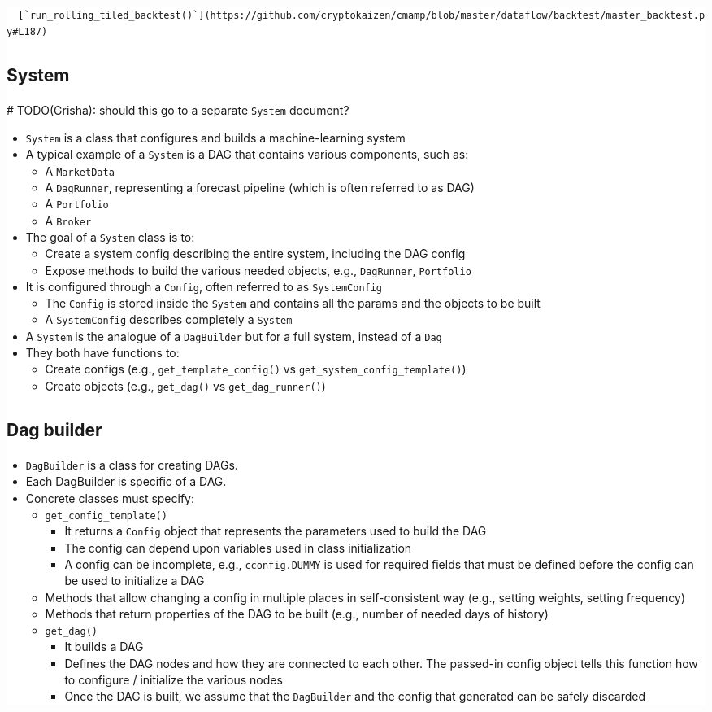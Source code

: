       [`run_rolling_tiled_backtest()`](https://github.com/cryptokaizen/cmamp/blob/master/dataflow/backtest/master_backtest.py#L187)

## System

\# TODO(Grisha): should this go to a separate `System` document?

- `System` is a class that configures and builds a machine-learning system
- A typical example of a `System` is a DAG that contains various components,
  such as:
  - A `MarketData`
  - A `DagRunner`, representing a forecast pipeline (which is often referred to
    as DAG)
  - A `Portfolio`
  - A `Broker`
- The goal of a `System` class is to:
  - Create a system config describing the entire system, including the DAG
    config
  - Expose methods to build the various needed objects, e.g., `DagRunner`,
    `Portfolio`
- It is configured through a `Config`, often referred to as `SystemConfig`
  - The `Config` is stored inside the `System` and contains all the params and
    the objects to be built
  - A `SystemConfig` describes completely a `System`
- A `System` is the analogue of a `DagBuilder` but for a full system, instead of
  a `Dag`
- They both have functions to:
  - Create configs (e.g., `get_template_config()` vs
    `get_system_config_template()`)
  - Create objects (e.g., `get_dag()` vs `get_dag_runner()`)

## Dag builder

- `DagBuilder` is a class for creating DAGs.
- Each DagBuilder is specific of a DAG.
- Concrete classes must specify:
  - `get_config_template()`
    - It returns a `Config` object that represents the parameters used to build
      the DAG
    - The config can depend upon variables used in class initialization
    - A config can be incomplete, e.g., `cconfig.DUMMY` is used for required
      fields that must be defined before the config can be used to initialize a
      DAG
  - Methods that allow changing a config in multiple places in self-consistent
    way (e.g., setting weights, setting frequency)
  - Methods that return properties of the DAG to be built (e.g., number of
    needed days of history)
  - `get_dag()`
    - It builds a DAG
    - Defines the DAG nodes and how they are connected to each other. The
      passed-in config object tells this function how to configure / initialize
      the various nodes
    - Once the DAG is built, we assume that the `DagBuilder` and the config that
      generated can be safely discarded
